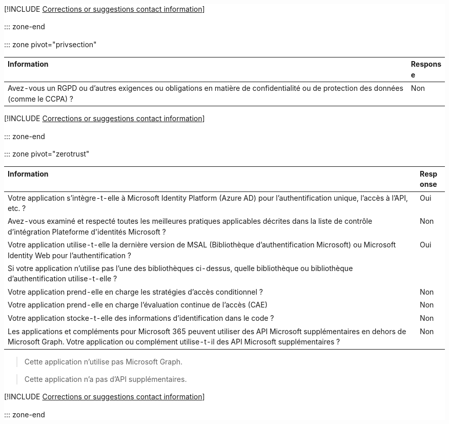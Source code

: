[!INCLUDE [Corrections or suggestions contact information](../includes/corrections-or-suggestions.md)]

::: zone-end

::: zone pivot="privsection"

| **Information** | **Response** |
|:----------------|:-------------|
| Avez-vous un RGPD ou d’autres exigences ou obligations en matière de confidentialité ou de protection des données (comme le CCPA) ? | Non |

[!INCLUDE [Corrections or suggestions contact information](../includes/corrections-or-suggestions.md)]

::: zone-end

::: zone pivot="zerotrust"

| **Information** | **Response** |
|:----------------|:-------------|
| Votre application s’intègre-t-elle à Microsoft Identity Platform (Azure AD) pour l’authentification unique, l’accès à l’API, etc. ? | Oui |
| Avez-vous examiné et respecté toutes les meilleures pratiques applicables décrites dans la liste de contrôle d’intégration Plateforme d'identités Microsoft ? | Non |
| Votre application utilise-t-elle la dernière version de MSAL (Bibliothèque d’authentification Microsoft) ou Microsoft Identity Web pour l’authentification ? | Oui |
| Si votre application n’utilise pas l’une des bibliothèques ci-dessus, quelle bibliothèque ou bibliothèque d’authentification utilise-t-elle ? |  |
| Votre application prend-elle en charge les stratégies d’accès conditionnel ? | Non |
| Votre application prend-elle en charge l’évaluation continue de l’accès (CAE) | Non |
| Votre application stocke-t-elle des informations d’identification dans le code ? | Non |
| Les applications et compléments pour Microsoft 365 peuvent utiliser des API Microsoft supplémentaires en dehors de Microsoft Graph. Votre application ou complément utilise-t-il des API Microsoft supplémentaires ? | Non |

>Cette application n’utilise pas Microsoft Graph.

>Cette application n’a pas d’API supplémentaires.

[!INCLUDE [Corrections or suggestions contact information](../includes/corrections-or-suggestions.md)]

::: zone-end

